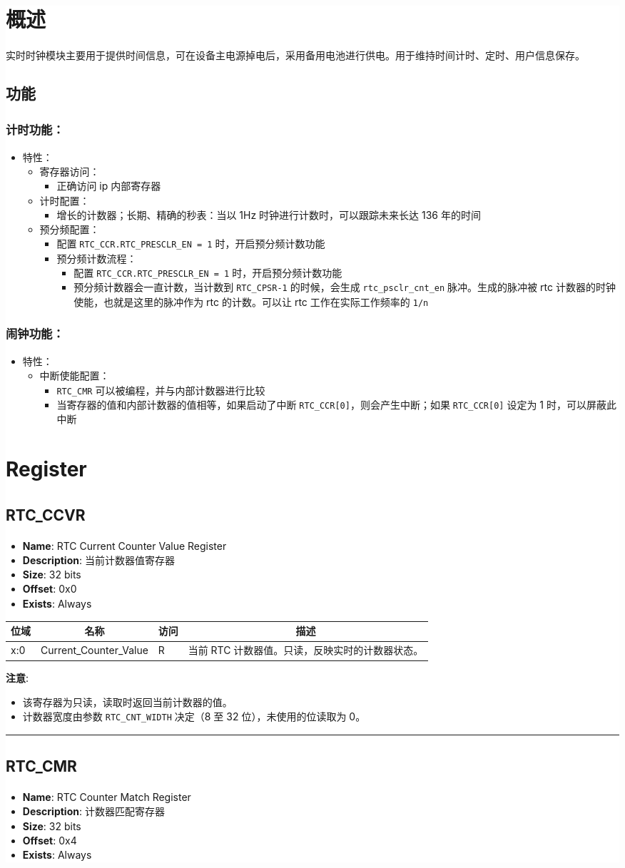 # 概述
实时时钟模块主要用于提供时间信息，可在设备主电源掉电后，采用备用电池进行供电。用于维持时间计时、定时、用户信息保存。

## 功能
### 计时功能：
- 特性：
	- 寄存器访问：
		- 正确访问 ip 内部寄存器
	- 计时配置：
		- 增长的计数器；长期、精确的秒表：当以 1Hz 时钟进行计数时，可以跟踪未来长达 136 年的时间
	- 预分频配置：
		- 配置 `RTC_CCR.RTC_PRESCLR_EN = 1` 时，开启预分频计数功能
		- 预分频计数流程：
			- 配置 `RTC_CCR.RTC_PRESCLR_EN = 1` 时，开启预分频计数功能
			- 预分频计数器会一直计数，当计数到 `RTC_CPSR-1` 的时候，会生成 `rtc_psclr_cnt_en` 脉冲。生成的脉冲被 rtc 计数器的时钟使能，也就是这里的脉冲作为 rtc 的计数。可以让 rtc 工作在实际工作频率的 `1/n`

### 闹钟功能：
- 特性：
	- 中断使能配置：
		- `RTC_CMR` 可以被编程，并与内部计数器进行比较
		- 当寄存器的值和内部计数器的值相等，如果启动了中断 `RTC_CCR[0]`，则会产生中断；如果 `RTC_CCR[0]` 设定为 1 时，可以屏蔽此中断


# Register

## RTC_CCVR
- **Name**: RTC Current Counter Value Register
- **Description**: 当前计数器值寄存器
- **Size**: 32 bits
- **Offset**: 0x0
- **Exists**: Always

| 位域  | 名称                    | 访问  | 描述                         |
| --- | --------------------- | --- | -------------------------- |
| x:0 | Current_Counter_Value | R   | 当前 RTC 计数器值。只读，反映实时的计数器状态。 |

**注意**:
- 该寄存器为只读，读取时返回当前计数器的值。
- 计数器宽度由参数 `RTC_CNT_WIDTH` 决定（8 至 32 位），未使用的位读取为 0。

---

## RTC_CMR
- **Name**: RTC Counter Match Register
- **Description**: 计数器匹配寄存器
- **Size**: 32 bits
- **Offset**: 0x4
- **Exists**: Always
